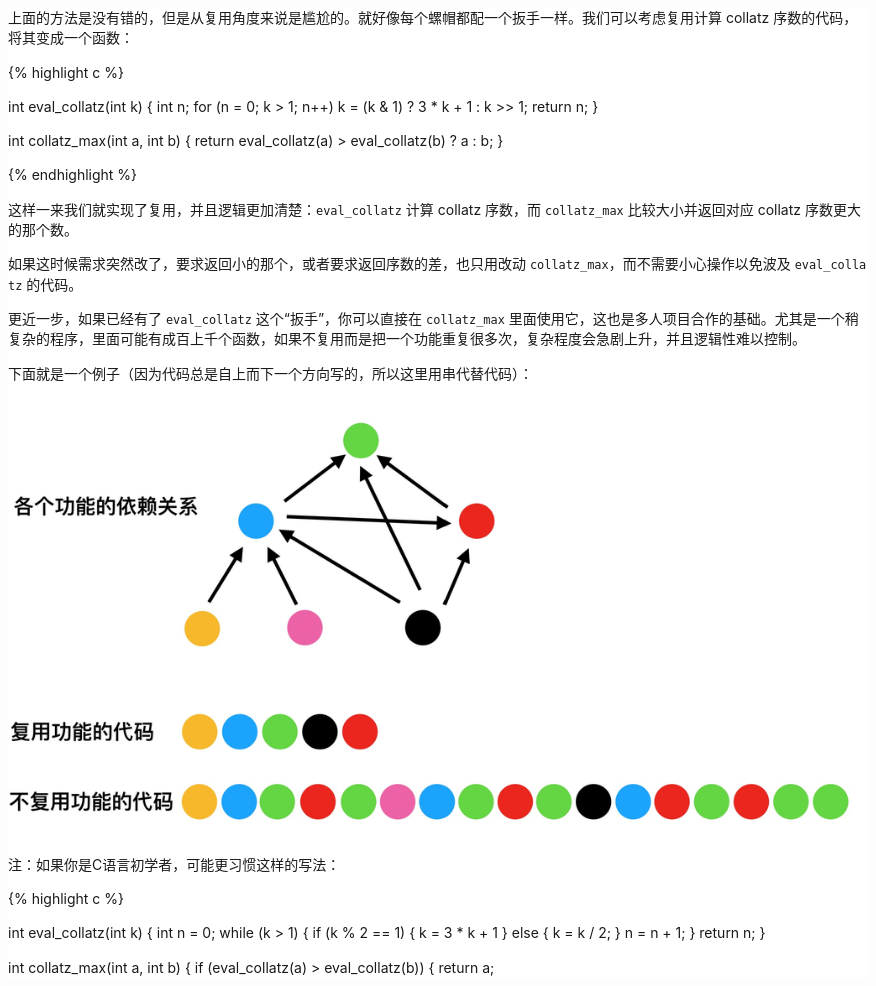 上面的方法是没有错的，但是从复用角度来说是尴尬的。就好像每个螺帽都配一个扳手一样。我们可以考虑复用计算 collatz 序数的代码，将其变成一个函数：

{% highlight c %}

int eval_collatz(int k) {
    int n;
    for (n = 0; k > 1; n++) k = (k & 1) ? 3 * k + 1 : k >> 1;
    return n;
}

int collatz_max(int a, int b) {
    return eval_collatz(a) > eval_collatz(b) ? a : b;
}

{% endhighlight %}

这样一来我们就实现了复用，并且逻辑更加清楚：`eval_collatz` 计算 collatz 序数，而 `collatz_max` 比较大小并返回对应 collatz 序数更大的那个数。

如果这时候需求突然改了，要求返回小的那个，或者要求返回序数的差，也只用改动 `collatz_max`，而不需要小心操作以免波及 `eval_collatz` 的代码。

更近一步，如果已经有了 `eval_collatz` 这个“扳手”，你可以直接在 `collatz_max` 里面使用它，这也是多人项目合作的基础。尤其是一个稍复杂的程序，里面可能有成百上千个函数，如果不复用而是把一个功能重复很多次，复杂程度会急剧上升，并且逻辑性难以控制。

下面就是一个例子（因为代码总是自上而下一个方向写的，所以这里用串代替代码）：

![IMAGE](/static/the_computational_thinking/91A92376911EECF99CF171F5B6B4CFD1.jpg)

注：如果你是C语言初学者，可能更习惯这样的写法：

{% highlight c %}

int eval_collatz(int k) {
    int n = 0;
    while (k > 1) {
        if (k % 2 == 1) {
            k = 3 * k + 1
        } else {
            k = k / 2;
        }
        n = n + 1;
    }
    return n;
}

int collatz_max(int a, int b) {
    if (eval_collatz(a) > eval_collatz(b)) {
        return a;
